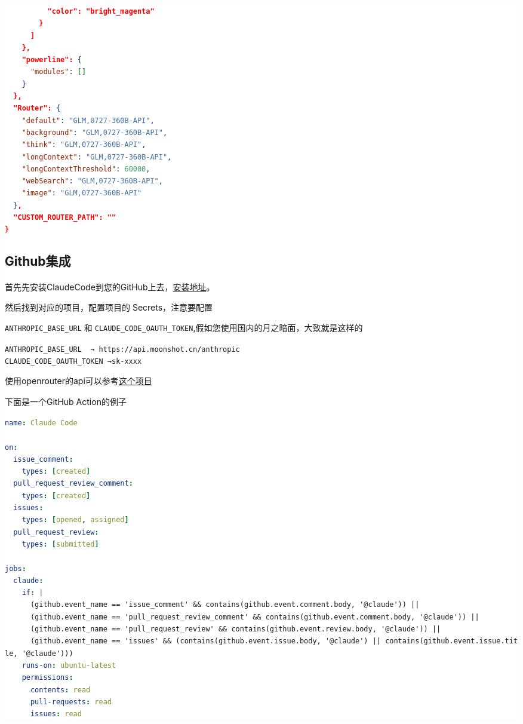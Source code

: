 ```json
          "color": "bright_magenta"
        }
      ]
    },
    "powerline": {
      "modules": []
    }
  },
  "Router": {
    "default": "GLM,0727-360B-API",
    "background": "GLM,0727-360B-API",
    "think": "GLM,0727-360B-API",
    "longContext": "GLM,0727-360B-API",
    "longContextThreshold": 60000,
    "webSearch": "GLM,0727-360B-API",
    "image": "GLM,0727-360B-API"
  },
  "CUSTOM_ROUTER_PATH": ""
}
```

## Github集成

首先先安装ClaudeCode到您的GitHub上去，[安装地址](https://github.com/apps/claude)。

然后找到对应的项目，配置项目的 Secrets，注意要配置

`ANTHROPIC_BASE_URL` 和 `CLAUDE_CODE_OAUTH_TOKEN`,假如您使用国内的月之暗面，大致就是这样的

```
ANTHROPIC_BASE_URL  → https://api.moonshot.cn/anthropic
CLAUDE_CODE_OAUTH_TOKEN →sk-xxxx
```

使用openrouter的api可以参考[这个项目](https://github.com/luohy15/y-router)

下面是一个GitHub Action的例子

```yaml
name: Claude Code

on:
  issue_comment:
    types: [created]
  pull_request_review_comment:
    types: [created]
  issues:
    types: [opened, assigned]
  pull_request_review:
    types: [submitted]

jobs:
  claude:
    if: |
      (github.event_name == 'issue_comment' && contains(github.event.comment.body, '@claude')) ||
      (github.event_name == 'pull_request_review_comment' && contains(github.event.comment.body, '@claude')) ||
      (github.event_name == 'pull_request_review' && contains(github.event.review.body, '@claude')) ||
      (github.event_name == 'issues' && (contains(github.event.issue.body, '@claude') || contains(github.event.issue.title, '@claude')))
    runs-on: ubuntu-latest
    permissions:
      contents: read
      pull-requests: read
      issues: read
```